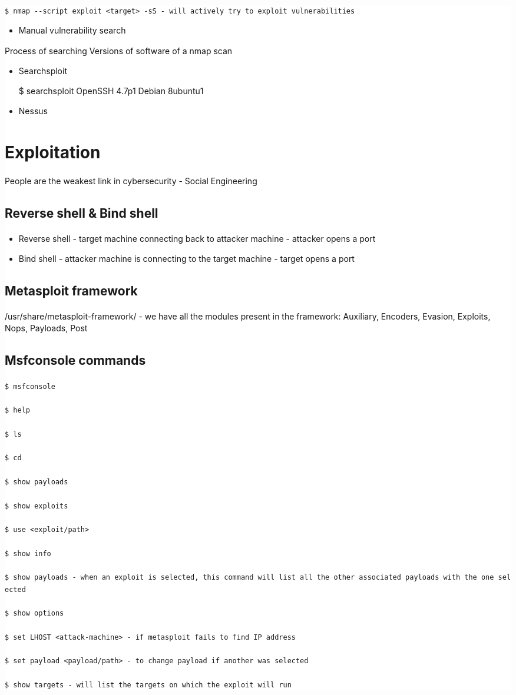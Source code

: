 	$ nmap --script exploit <target> -sS - will actively try to exploit vulnerabilities

+ Manual vulnerability search

Process of searching Versions of software of a nmap scan

+ Searchsploit

	$ searchsploit OpenSSH 4.7p1 Debian 8ubuntu1

+ Nessus



# Exploitation

People are the weakest link in cybersecurity - Social Engineering

## Reverse shell & Bind shell

- Reverse shell - target machine connecting back to attacker machine - attacker opens a port

- Bind shell - attacker machine is connecting to the target machine - target opens a port


## Metasploit framework 

/usr/share/metasploit-framework/ - we have all the modules present in the framework: Auxiliary, Encoders, Evasion, Exploits, Nops, Payloads, Post


## Msfconsole commands

	$ msfconsole

	$ help

	$ ls

	$ cd 

	$ show payloads

	$ show exploits

	$ use <exploit/path>

	$ show info

	$ show payloads - when an exploit is selected, this command will list all the other associated payloads with the one selected

	$ show options

	$ set LHOST <attack-machine> - if metasploit fails to find IP address

	$ set payload <payload/path> - to change payload if another was selected

	$ show targets - will list the targets on which the exploit will run
